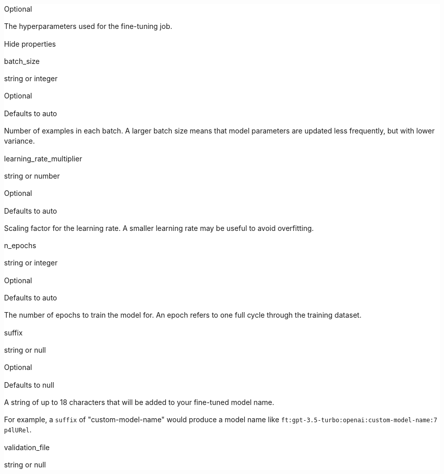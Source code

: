 Optional

The hyperparameters used for the fine-tuning job.

Hide properties

[](#fine-tuning-create-hyperparameters-batch_size)

batch_size

string or integer

Optional

Defaults to auto

Number of examples in each batch. A larger batch size means that model parameters are updated less frequently, but with lower variance.

[](#fine-tuning-create-hyperparameters-learning_rate_multiplier)

learning_rate_multiplier

string or number

Optional

Defaults to auto

Scaling factor for the learning rate. A smaller learning rate may be useful to avoid overfitting.

[](#fine-tuning-create-hyperparameters-n_epochs)

n_epochs

string or integer

Optional

Defaults to auto

The number of epochs to train the model for. An epoch refers to one full cycle through the training dataset.

[](#fine-tuning-create-suffix)

suffix

string or null

Optional

Defaults to null

A string of up to 18 characters that will be added to your fine-tuned model name.

For example, a `suffix` of "custom-model-name" would produce a model name like `ft:gpt-3.5-turbo:openai:custom-model-name:7p4lURel`.

[](#fine-tuning-create-validation_file)

validation_file

string or null

